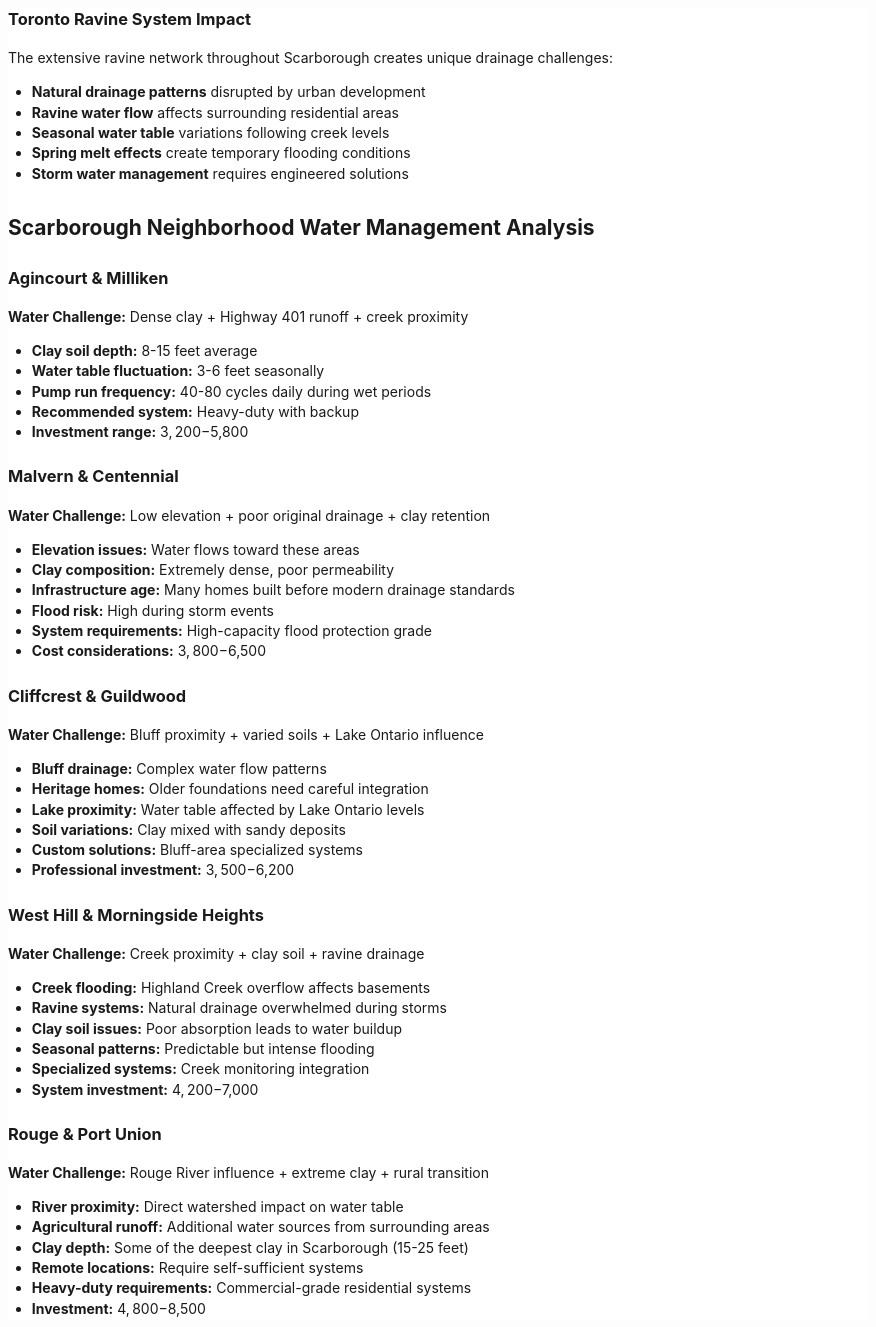 ### Toronto Ravine System Impact
The extensive ravine network throughout Scarborough creates unique drainage challenges:
- **Natural drainage patterns** disrupted by urban development
- **Ravine water flow** affects surrounding residential areas
- **Seasonal water table** variations following creek levels
- **Spring melt effects** create temporary flooding conditions
- **Storm water management** requires engineered solutions

## Scarborough Neighborhood Water Management Analysis

<div class="neighborhood-water-analysis">

### Agincourt & Milliken
**Water Challenge:** Dense clay + Highway 401 runoff + creek proximity
- **Clay soil depth:** 8-15 feet average
- **Water table fluctuation:** 3-6 feet seasonally
- **Pump run frequency:** 40-80 cycles daily during wet periods
- **Recommended system:** Heavy-duty with backup
- **Investment range:** $3,200-$5,800

### Malvern & Centennial  
**Water Challenge:** Low elevation + poor original drainage + clay retention
- **Elevation issues:** Water flows toward these areas
- **Clay composition:** Extremely dense, poor permeability
- **Infrastructure age:** Many homes built before modern drainage standards
- **Flood risk:** High during storm events
- **System requirements:** High-capacity flood protection grade
- **Cost considerations:** $3,800-$6,500

### Cliffcrest & Guildwood
**Water Challenge:** Bluff proximity + varied soils + Lake Ontario influence
- **Bluff drainage:** Complex water flow patterns
- **Heritage homes:** Older foundations need careful integration
- **Lake proximity:** Water table affected by Lake Ontario levels
- **Soil variations:** Clay mixed with sandy deposits
- **Custom solutions:** Bluff-area specialized systems
- **Professional investment:** $3,500-$6,200

### West Hill & Morningside Heights
**Water Challenge:** Creek proximity + clay soil + ravine drainage
- **Creek flooding:** Highland Creek overflow affects basements
- **Ravine systems:** Natural drainage overwhelmed during storms  
- **Clay soil issues:** Poor absorption leads to water buildup
- **Seasonal patterns:** Predictable but intense flooding
- **Specialized systems:** Creek monitoring integration
- **System investment:** $4,200-$7,000

### Rouge & Port Union
**Water Challenge:** Rouge River influence + extreme clay + rural transition
- **River proximity:** Direct watershed impact on water table
- **Agricultural runoff:** Additional water sources from surrounding areas
- **Clay depth:** Some of the deepest clay in Scarborough (15-25 feet)
- **Remote locations:** Require self-sufficient systems
- **Heavy-duty requirements:** Commercial-grade residential systems
- **Investment:** $4,800-$8,500
